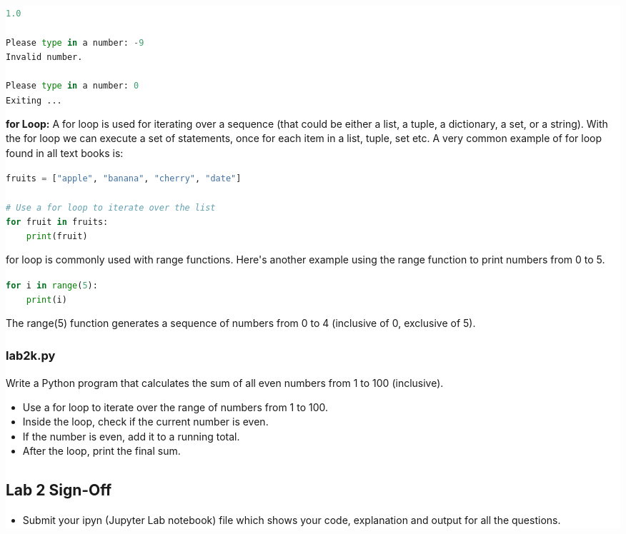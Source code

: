 ``` Python
1.0

Please type in a number: -9
Invalid number.

Please type in a number: 0
Exiting ...
```

**for Loop:**
A for loop is used for iterating over a sequence (that could be either a list, a tuple, a dictionary, a set, or a string).
With the for loop we can execute a set of statements, once for each item in a list, tuple, set etc.
A very common example of for loop found in all text books is:

``` Python
fruits = ["apple", "banana", "cherry", "date"]

# Use a for loop to iterate over the list
for fruit in fruits:
    print(fruit)
```
for loop is commonly used with range functions. Here's another example using the range function to print numbers from 0  to 5.

``` Python
for i in range(5):
    print(i)
```
The range(5) function generates a sequence of numbers from 0 to 4 (inclusive of 0, exclusive of 5).


### lab2k.py
Write a Python program that calculates the sum of all even numbers from 1 to 100 (inclusive).
- Use a for loop to iterate over the range of numbers from 1 to 100.
- Inside the loop, check if the current number is even.
- If the number is even, add it to a running total.
- After the loop, print the final sum.

## Lab 2 Sign-Off
- Submit your ipyn (Jupyter Lab notebook) file which shows your code, explanation and output for all the questions.



[def]: https://github.com/user-attachments/assets/4aba63ec-2b16-40a4-83ec-71e90f91c69a
[def2]: image.png